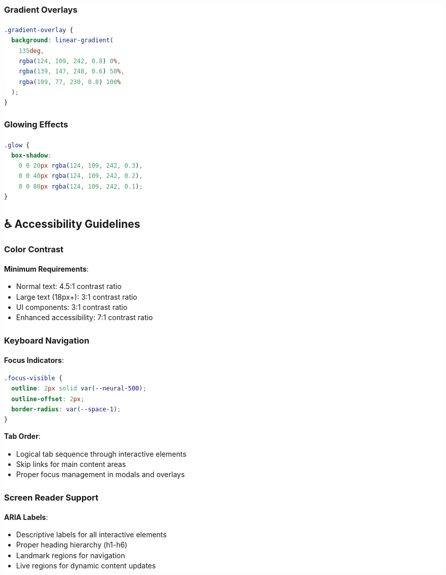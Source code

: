 ### Gradient Overlays

```css
.gradient-overlay {
  background: linear-gradient(
    135deg,
    rgba(124, 109, 242, 0.8) 0%,
    rgba(139, 147, 248, 0.6) 50%,
    rgba(109, 77, 230, 0.8) 100%
  );
}
```

### Glowing Effects

```css
.glow {
  box-shadow: 
    0 0 20px rgba(124, 109, 242, 0.3),
    0 0 40px rgba(124, 109, 242, 0.2),
    0 0 80px rgba(124, 109, 242, 0.1);
}
```

## ♿ Accessibility Guidelines

### Color Contrast

**Minimum Requirements**:
- Normal text: 4.5:1 contrast ratio
- Large text (18px+): 3:1 contrast ratio
- UI components: 3:1 contrast ratio
- Enhanced accessibility: 7:1 contrast ratio

### Keyboard Navigation

**Focus Indicators**:
```css
.focus-visible {
  outline: 2px solid var(--neural-500);
  outline-offset: 2px;
  border-radius: var(--space-1);
}
```

**Tab Order**:
- Logical tab sequence through interactive elements
- Skip links for main content areas
- Proper focus management in modals and overlays

### Screen Reader Support

**ARIA Labels**:
- Descriptive labels for all interactive elements
- Proper heading hierarchy (h1-h6)
- Landmark regions for navigation
- Live regions for dynamic content updates
